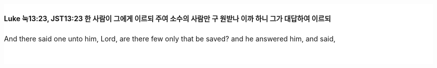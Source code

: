 
<div class="columns">
  <div class="scriptures">
    <br>
    <div class="scripture">
      <b>Luke 눅13:23, JST13:23 한 사람이 그에게 이르되 주여 소수의 사람만 구 원받나 이까 하니 그가 대답하여 이르되 
      </b>
    </div>
    <br>
    <div class="scripture">And there said one unto him, Lord, are there few only that be saved? and he answered him, and said, 
    </div>
    <br>
    <div class="scripture">
      <b>
      </b>
    </div>
    <br>
    <div class="scripture">
    </div>         
  </div>
  <div class="image-container">